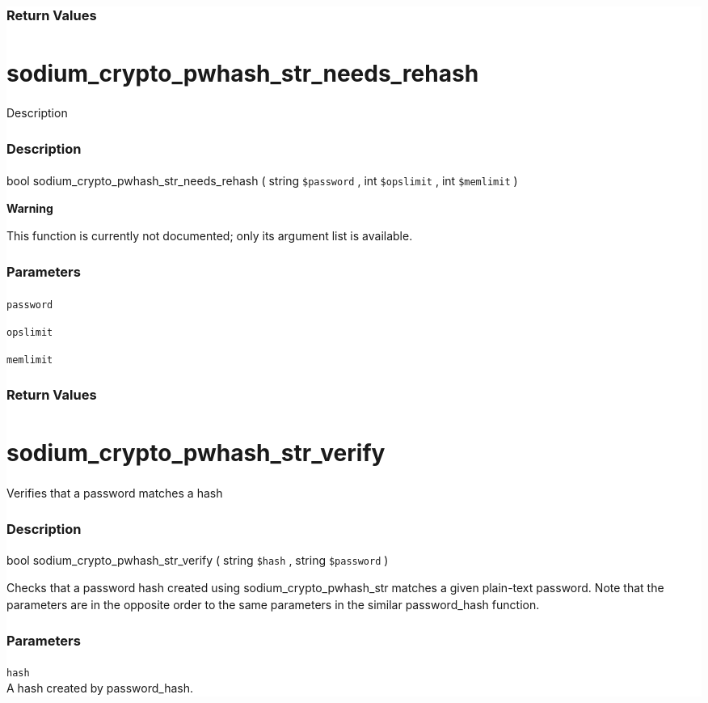 ### Return Values

sodium\_crypto\_pwhash\_str\_needs\_rehash
==========================================

Description

### Description

<span class="type">bool</span> <span
class="methodname">sodium\_crypto\_pwhash\_str\_needs\_rehash</span> (
<span class="methodparam"><span class="type">string</span>
`$password`</span> , <span class="methodparam"><span
class="type">int</span> `$opslimit`</span> , <span
class="methodparam"><span class="type">int</span> `$memlimit`</span> )

**Warning**

This function is currently not documented; only its argument list is
available.

### Parameters

`password`  

`opslimit`  

`memlimit`  

### Return Values

sodium\_crypto\_pwhash\_str\_verify
===================================

Verifies that a password matches a hash

### Description

<span class="type">bool</span> <span
class="methodname">sodium\_crypto\_pwhash\_str\_verify</span> ( <span
class="methodparam"><span class="type">string</span> `$hash`</span> ,
<span class="methodparam"><span class="type">string</span>
`$password`</span> )

Checks that a password hash created using <span
class="function">sodium\_crypto\_pwhash\_str</span> matches a given
plain-text password. Note that the parameters are in the opposite order
to the same parameters in the similar <span
class="function">password\_hash</span> function.

### Parameters

`hash`  
A hash created by <span class="function">password\_hash</span>.
